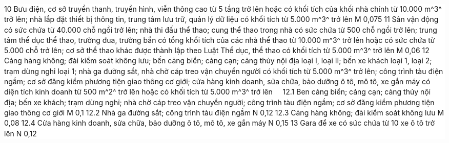   10        Bưu điện, cơ sở truyền thanh, truyền hình, viễn thông cao từ 5 tầng trở lên hoặc có khối tích của khối nhà chính từ 10.000 m^3^ trở lên; nhà lắp đặt thiết bị thông tin, trung tâm lưu trữ, quản lý dữ liệu có khối tích từ 5.000 m^3^ trở lên                                                                                                                                                                                                                                                                                                                                                                                                   M                         0,075
  11        Sân vận động có sức chứa từ 40.000 chỗ ngồi trở lên; nhà thi đấu thể thao; cung thể thao trong nhà có sức chứa từ 500 chỗ ngồi trở lên; trung tâm thể dục thể thao, trường đua, trường bắn có tổng khối tích của các nhà thể thao từ 10.000 m^3^ trở lên hoặc có sức chứa từ 5.000 chỗ trở lên; cơ sở thể thao khác được thành lập theo Luật Thể dục, thể thao có khối tích từ 5.000 m^3^ trở lên                                                                                                                                                                                                                                                M                         0,06
  12        Cảng hàng không; đài kiểm soát không lưu; bến cảng biển; cảng cạn; cảng thủy nội địa loại I, loại II; bến xe khách loại 1, loại 2; trạm dừng nghỉ loại 1; nhà ga đường sắt, nhà chờ cáp treo vận chuyển người có khối tích từ 5.000 m^3^ trở lên; công trình tàu điện ngầm; cơ sở đăng kiểm phương tiện giao thông cơ giới; cửa hàng kinh doanh, sửa chữa, bảo dưỡng ô tô, mô tô, xe gắn máy có diện tích kinh doanh từ 500 m^2^ trở lên hoặc có khối tích từ 5.000 m^3^ trở lên                                                                                                                                                                                            
  12.1      Ben cảng biển; cảng cạn; cảng thủy nội địa; bến xe khách; trạm dừng nghỉ; nhà chờ cáp treo vận chuyển người; công trình tàu điện ngầm; cơ sở đăng kiểm phương tiện giao thông cơ giới                                                                                                                                                                                                                                                                                                                                                                                                                                                            M                         0,1
  12.2      Nhà ga đường sắt; công trình tàu điện ngầm                                                                                                                                                                                                                                                                                                                                                                                                                                                                                                                                                                                                       N                         0,12
  12.3      Cảng hàng không; đài kiểm soát không lưu                                                                                                                                                                                                                                                                                                                                                                                                                                                                                                                                                                                                         M                         0,08
  12.4      Cửa hàng kinh doanh, sửa chữa, bảo dưỡng ô tô, mô tô, xe gắn máy                                                                                                                                                                                                                                                                                                                                                                                                                                                                                                                                                                                 N                         0,15
  13        Gara để xe có sức chứa từ 10 xe ô tô trở lên                                                                                                                                                                                                                                                                                                                                                                                                                                                                                                                                                                                                     N                         0,12